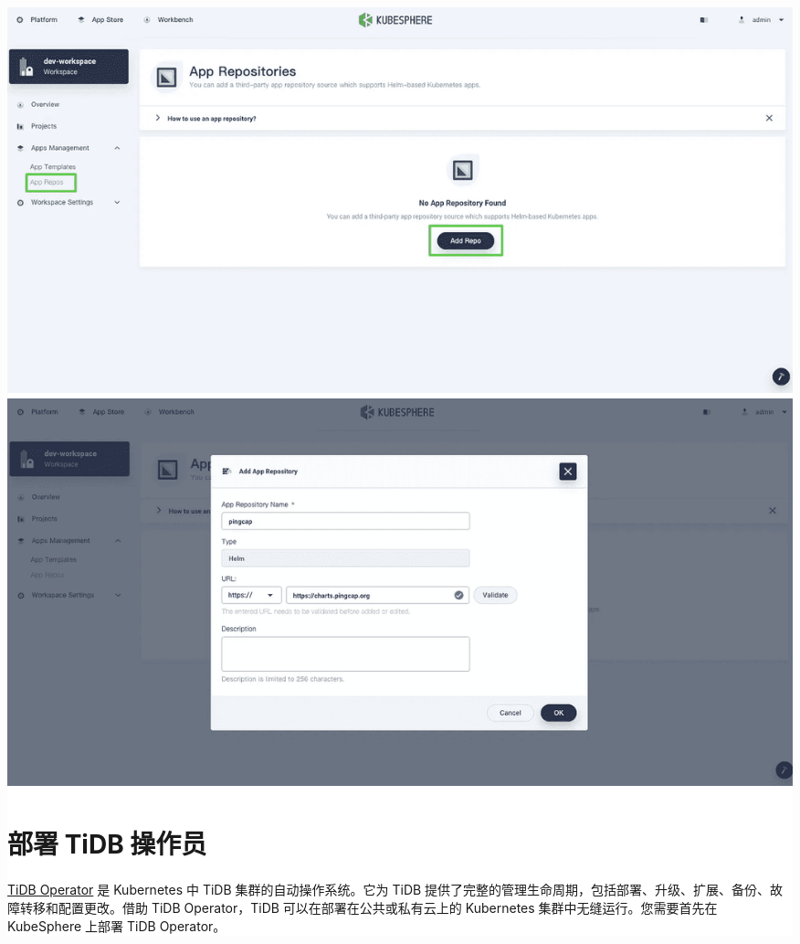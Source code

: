 ![](img/70dddb7da53c3018f3940d1a6cfc74ac.png)![](img/60f2394b67ffdebdfdf8b407dad0867c.png)

# 部署 TiDB 操作员

[TiDB Operator](https://github.com/pingcap/tidb-operator) 是 Kubernetes 中 TiDB 集群的自动操作系统。它为 TiDB 提供了完整的管理生命周期，包括部署、升级、扩展、备份、故障转移和配置更改。借助 TiDB Operator，TiDB 可以在部署在公共或私有云上的 Kubernetes 集群中无缝运行。您需要首先在 KubeSphere 上部署 TiDB Operator。
